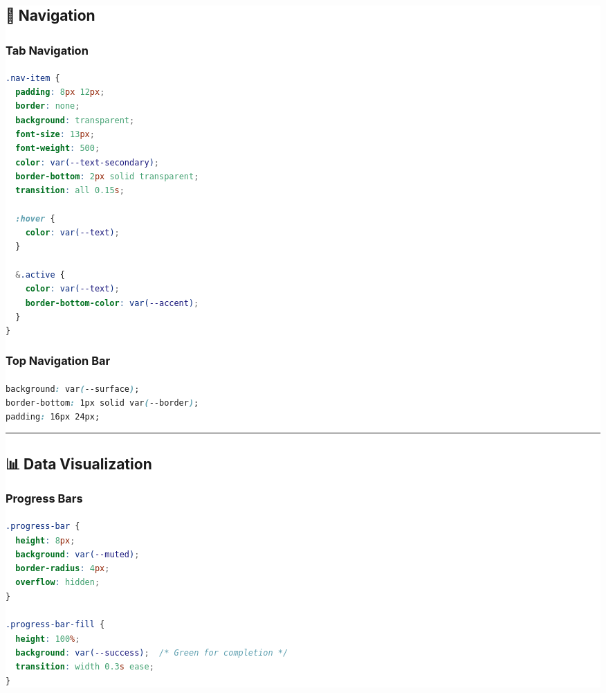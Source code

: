 
## 🧭 Navigation

### Tab Navigation

```css
.nav-item {
  padding: 8px 12px;
  border: none;
  background: transparent;
  font-size: 13px;
  font-weight: 500;
  color: var(--text-secondary);
  border-bottom: 2px solid transparent;
  transition: all 0.15s;

  :hover {
    color: var(--text);
  }

  &.active {
    color: var(--text);
    border-bottom-color: var(--accent);
  }
}
```

### Top Navigation Bar

```css
background: var(--surface);
border-bottom: 1px solid var(--border);
padding: 16px 24px;
```

---

## 📊 Data Visualization

### Progress Bars

```css
.progress-bar {
  height: 8px;
  background: var(--muted);
  border-radius: 4px;
  overflow: hidden;
}

.progress-bar-fill {
  height: 100%;
  background: var(--success);  /* Green for completion */
  transition: width 0.3s ease;
}
```

